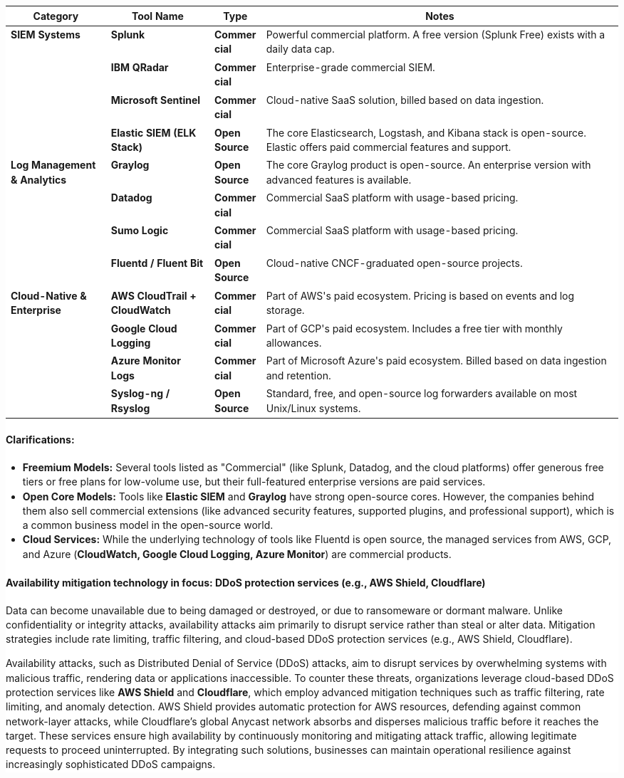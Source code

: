 | Category                       | Tool Name                       | Type            | Notes                                                                                                                   |
| ------------------------------ | ------------------------------- | --------------- | ----------------------------------------------------------------------------------------------------------------------- |
| **SIEM Systems**               | **Splunk**                      | **Commercial**  | Powerful commercial platform. A free version (Splunk Free) exists with a daily data cap.                                |
|                                | **IBM QRadar**                  | **Commercial**  | Enterprise-grade commercial SIEM.                                                                                       |
|                                | **Microsoft Sentinel**          | **Commercial**  | Cloud-native SaaS solution, billed based on data ingestion.                                                             |
|                                | **Elastic SIEM (ELK Stack)**    | **Open Source** | The core Elasticsearch, Logstash, and Kibana stack is open-source. Elastic offers paid commercial features and support. |
| **Log Management & Analytics** | **Graylog**                     | **Open Source** | The core Graylog product is open-source. An enterprise version with advanced features is available.                     |
|                                | **Datadog**                     | **Commercial**  | Commercial SaaS platform with usage-based pricing.                                                                      |
|                                | **Sumo Logic**                  | **Commercial**  | Commercial SaaS platform with usage-based pricing.                                                                      |
|                                | **Fluentd / Fluent Bit**        | **Open Source** | Cloud-native CNCF-graduated open-source projects.                                                                       |
| **Cloud-Native & Enterprise**  | **AWS CloudTrail + CloudWatch** | **Commercial**  | Part of AWS's paid ecosystem. Pricing is based on events and log storage.                                               |
|                                | **Google Cloud Logging**        | **Commercial**  | Part of GCP's paid ecosystem. Includes a free tier with monthly allowances.                                             |
|                                | **Azure Monitor Logs**          | **Commercial**  | Part of Microsoft Azure's paid ecosystem. Billed based on data ingestion and retention.                                 |
|                                | **Syslog-ng / Rsyslog**         | **Open Source** | Standard, free, and open-source log forwarders available on most Unix/Linux systems.                                    |

#### Clarifications:

* **Freemium Models:** Several tools listed as "Commercial" (like Splunk, Datadog, and the cloud platforms) offer generous free tiers or free plans for low-volume use, but their full-featured enterprise versions are paid services.
* **Open Core Models:** Tools like **Elastic SIEM** and **Graylog** have strong open-source cores. However, the companies behind them also sell commercial extensions (like advanced security features, supported plugins, and professional support), which is a common business model in the open-source world.
* **Cloud Services:** While the underlying technology of tools like Fluentd is open source, the managed services from AWS, GCP, and Azure (**CloudWatch, Google Cloud Logging, Azure Monitor**) are commercial products.

#### Availability mitigation technology in focus: DDoS protection services (e.g., AWS Shield, Cloudflare)

Data can become unavailable due to being damaged or destroyed, or due to ransomeware or dormant malware. Unlike confidentiality or integrity attacks, availability attacks aim primarily to disrupt service rather than steal or alter data. Mitigation strategies include rate limiting, traffic filtering, and cloud-based DDoS protection services (e.g., AWS Shield, Cloudflare).

Availability attacks, such as Distributed Denial of Service (DDoS) attacks, aim to disrupt services by overwhelming systems with malicious traffic, rendering data or applications inaccessible. To counter these threats, organizations leverage cloud-based DDoS protection services like **AWS Shield** and **Cloudflare**, which employ advanced mitigation techniques such as traffic filtering, rate limiting, and anomaly detection. AWS Shield provides automatic protection for AWS resources, defending against common network-layer attacks, while Cloudflare’s global Anycast network absorbs and disperses malicious traffic before it reaches the target. These services ensure high availability by continuously monitoring and mitigating attack traffic, allowing legitimate requests to proceed uninterrupted. By integrating such solutions, businesses can maintain operational resilience against increasingly sophisticated DDoS campaigns.
